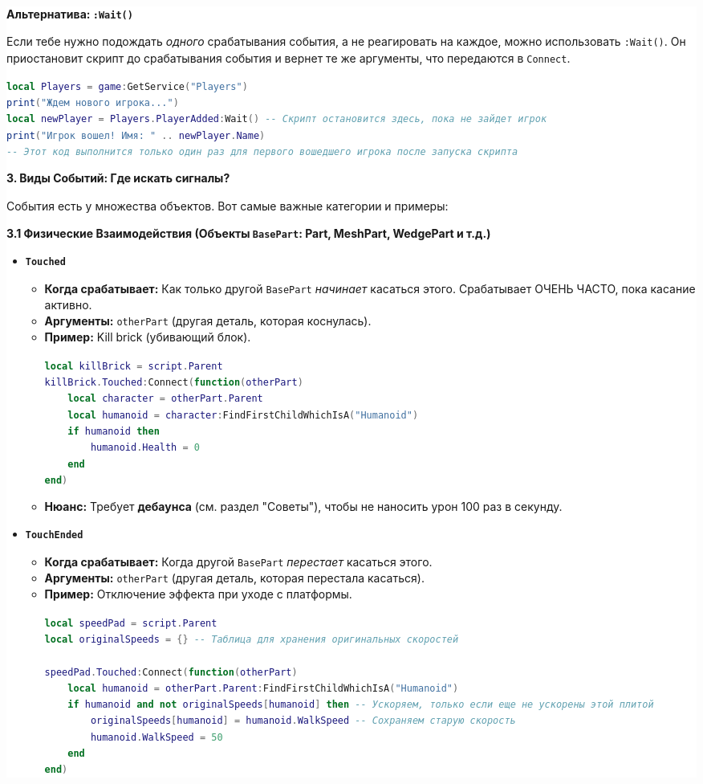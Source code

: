 **Альтернатива: `:Wait()`**

Если тебе нужно подождать *одного* срабатывания события, а не реагировать на каждое, можно использовать `:Wait()`. Он приостановит скрипт до срабатывания события и вернет те же аргументы, что передаются в `Connect`.

```lua
local Players = game:GetService("Players")
print("Ждем нового игрока...")
local newPlayer = Players.PlayerAdded:Wait() -- Скрипт остановится здесь, пока не зайдет игрок
print("Игрок вошел! Имя: " .. newPlayer.Name)
-- Этот код выполнится только один раз для первого вошедшего игрока после запуска скрипта
```

**3. Виды Событий: Где искать сигналы?**

События есть у множества объектов. Вот самые важные категории и примеры:

**3.1 Физические Взаимодействия (Объекты `BasePart`: Part, MeshPart, WedgePart и т.д.)**

*   **`Touched`**
    *   **Когда срабатывает:** Как только другой `BasePart` *начинает* касаться этого. Срабатывает ОЧЕНЬ ЧАСТО, пока касание активно.
    *   **Аргументы:** `otherPart` (другая деталь, которая коснулась).
    *   **Пример:** Kill brick (убивающий блок).
        ```lua
        local killBrick = script.Parent
        killBrick.Touched:Connect(function(otherPart)
            local character = otherPart.Parent
            local humanoid = character:FindFirstChildWhichIsA("Humanoid")
            if humanoid then
                humanoid.Health = 0
            end
        end)
        ```
    *   **Нюанс:** Требует **дебаунса** (см. раздел "Советы"), чтобы не наносить урон 100 раз в секунду.

*   **`TouchEnded`**
    *   **Когда срабатывает:** Когда другой `BasePart` *перестает* касаться этого.
    *   **Аргументы:** `otherPart` (другая деталь, которая перестала касаться).
    *   **Пример:** Отключение эффекта при уходе с платформы.
        ```lua
        local speedPad = script.Parent
        local originalSpeeds = {} -- Таблица для хранения оригинальных скоростей

        speedPad.Touched:Connect(function(otherPart)
            local humanoid = otherPart.Parent:FindFirstChildWhichIsA("Humanoid")
            if humanoid and not originalSpeeds[humanoid] then -- Ускоряем, только если еще не ускорены этой плитой
                originalSpeeds[humanoid] = humanoid.WalkSpeed -- Сохраняем старую скорость
                humanoid.WalkSpeed = 50
            end
        end)
